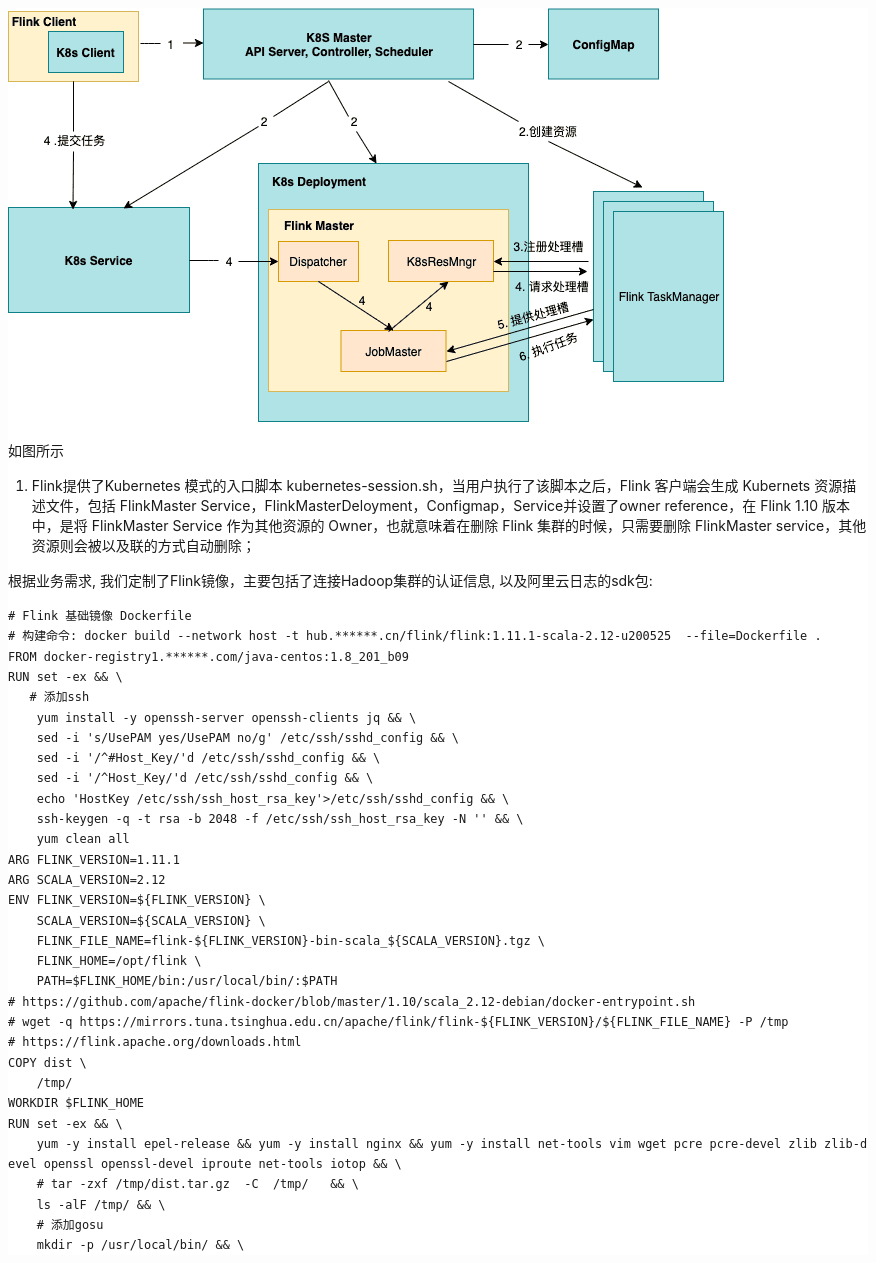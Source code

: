 ![3.png](./img/实时计算集群配置技术方案/image3.png)

如图所示

1. Flink提供了Kubernetes 模式的入口脚本 kubernetes-session.sh，当用户执行了该脚本之后，Flink 客户端会生成 Kubernets 资源描述文件，包括 FlinkMaster Service，FlinkMasterDeloyment，Configmap，Service并设置了owner reference，在 Flink 1.10 版本中，是将 FlinkMaster Service 作为其他资源的 Owner，也就意味着在删除 Flink 集群的时候，只需要删除 FlinkMaster service，其他资源则会被以及联的方式自动删除；

根据业务需求, 我们定制了Flink镜像，主要包括了连接Hadoop集群的认证信息, 以及阿里云日志的sdk包:
```
# Flink 基础镜像 Dockerfile
# 构建命令: docker build --network host -t hub.******.cn/flink/flink:1.11.1-scala-2.12-u200525  --file=Dockerfile .
FROM docker-registry1.******.com/java-centos:1.8_201_b09
RUN set -ex && \
   # 添加ssh
    yum install -y openssh-server openssh-clients jq && \
    sed -i 's/UsePAM yes/UsePAM no/g' /etc/ssh/sshd_config && \
    sed -i '/^#Host_Key/'d /etc/ssh/sshd_config && \
    sed -i '/^Host_Key/'d /etc/ssh/sshd_config && \
    echo 'HostKey /etc/ssh/ssh_host_rsa_key'>/etc/ssh/sshd_config && \
    ssh-keygen -q -t rsa -b 2048 -f /etc/ssh/ssh_host_rsa_key -N '' && \
    yum clean all
ARG FLINK_VERSION=1.11.1
ARG SCALA_VERSION=2.12
ENV FLINK_VERSION=${FLINK_VERSION} \
    SCALA_VERSION=${SCALA_VERSION} \
    FLINK_FILE_NAME=flink-${FLINK_VERSION}-bin-scala_${SCALA_VERSION}.tgz \
    FLINK_HOME=/opt/flink \
    PATH=$FLINK_HOME/bin:/usr/local/bin/:$PATH
# https://github.com/apache/flink-docker/blob/master/1.10/scala_2.12-debian/docker-entrypoint.sh
# wget -q https://mirrors.tuna.tsinghua.edu.cn/apache/flink/flink-${FLINK_VERSION}/${FLINK_FILE_NAME} -P /tmp 
# https://flink.apache.org/downloads.html
COPY dist \
    /tmp/
WORKDIR $FLINK_HOME
RUN set -ex && \
    yum -y install epel-release && yum -y install nginx && yum -y install net-tools vim wget pcre pcre-devel zlib zlib-devel openssl openssl-devel iproute net-tools iotop && \
    # tar -zxf /tmp/dist.tar.gz  -C  /tmp/   && \
    ls -alF /tmp/ && \
    # 添加gosu
    mkdir -p /usr/local/bin/ && \
```